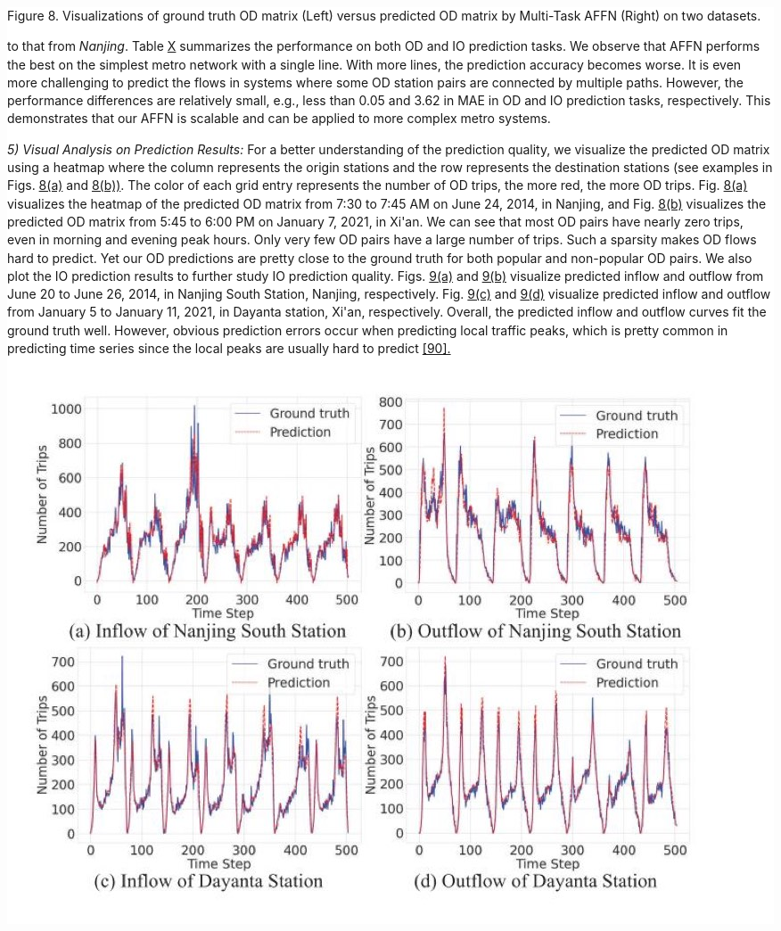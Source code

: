 
Figure 8. Visualizations of ground truth OD matrix (Left) versus predicted OD matrix by Multi-Task AFFN (Right) on two datasets.

to that from *Nanjing*. Table [X](#page-11-5) summarizes the performance on both OD and IO prediction tasks. We observe that AFFN performs the best on the simplest metro network with a single line. With more lines, the prediction accuracy becomes worse. It is even more challenging to predict the flows in systems where some OD station pairs are connected by multiple paths. However, the performance differences are relatively small, e.g., less than 0.05 and 3.62 in MAE in OD and IO prediction tasks, respectively. This demonstrates that our AFFN is scalable and can be applied to more complex metro systems.

*5) Visual Analysis on Prediction Results:* For a better understanding of the prediction quality, we visualize the predicted OD matrix using a heatmap where the column represents the origin stations and the row represents the destination stations (see examples in Figs. [8\(a\)](#page-12-1) and [8\(b\)\)](#page-12-1). The color of each grid entry represents the number of OD trips, the more red, the more OD trips. Fig. [8\(a\)](#page-12-1) visualizes the heatmap of the predicted OD matrix from 7:30 to 7:45 AM on June 24, 2014, in Nanjing, and Fig. [8\(b\)](#page-12-1) visualizes the predicted OD matrix from 5:45 to 6:00 PM on January 7, 2021, in Xi'an. We can see that most OD pairs have nearly zero trips, even in morning and evening peak hours. Only very few OD pairs have a large number of trips. Such a sparsity makes OD flows hard to predict. Yet our OD predictions are pretty close to the ground truth for both popular and non-popular OD pairs. We also plot the IO prediction results to further study IO prediction quality. Figs. [9\(a\)](#page-13-17) and [9\(b\)](#page-13-17) visualize predicted inflow and outflow from June 20 to June 26, 2014, in Nanjing South Station, Nanjing, respectively. Fig. [9\(c\)](#page-13-17) and [9\(d\)](#page-13-17) visualize predicted inflow and outflow from January 5 to January 11, 2021, in Dayanta station, Xi'an, respectively. Overall, the predicted inflow and outflow curves fit the ground truth well. However, obvious prediction errors occur when predicting local traffic peaks, which is pretty common in predicting time series since the local peaks are usually hard to predict [\[90\].](#page-15-25)

![](_page_13_Figure_1.jpeg)
